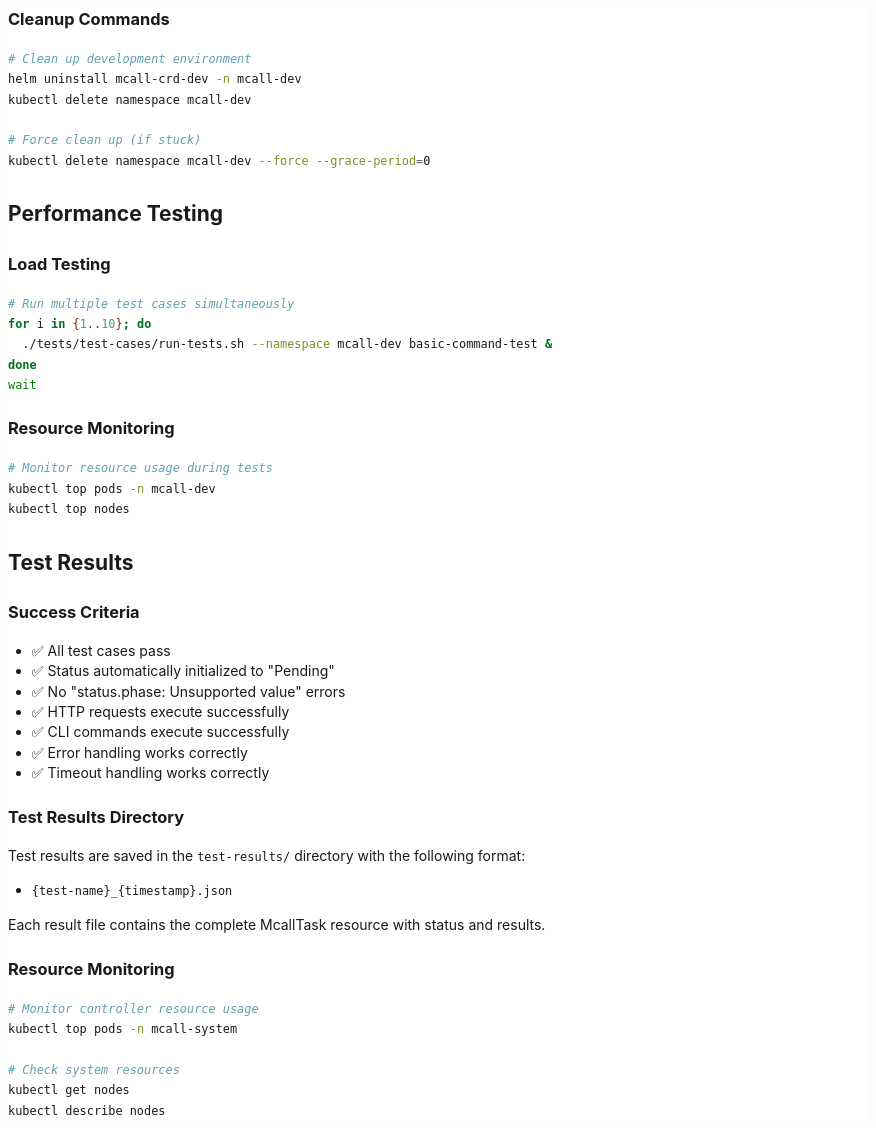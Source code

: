 ### Cleanup Commands

```bash
# Clean up development environment
helm uninstall mcall-crd-dev -n mcall-dev
kubectl delete namespace mcall-dev

# Force clean up (if stuck)
kubectl delete namespace mcall-dev --force --grace-period=0
```

## Performance Testing

### Load Testing
```bash
# Run multiple test cases simultaneously
for i in {1..10}; do
  ./tests/test-cases/run-tests.sh --namespace mcall-dev basic-command-test &
done
wait
```

### Resource Monitoring
```bash
# Monitor resource usage during tests
kubectl top pods -n mcall-dev
kubectl top nodes
```

## Test Results

### Success Criteria

- ✅ All test cases pass
- ✅ Status automatically initialized to "Pending"
- ✅ No "status.phase: Unsupported value" errors
- ✅ HTTP requests execute successfully
- ✅ CLI commands execute successfully
- ✅ Error handling works correctly
- ✅ Timeout handling works correctly

### Test Results Directory

Test results are saved in the `test-results/` directory with the following format:
- `{test-name}_{timestamp}.json`

Each result file contains the complete McallTask resource with status and results.

### Resource Monitoring

```bash
# Monitor controller resource usage
kubectl top pods -n mcall-system

# Check system resources
kubectl get nodes
kubectl describe nodes
```
